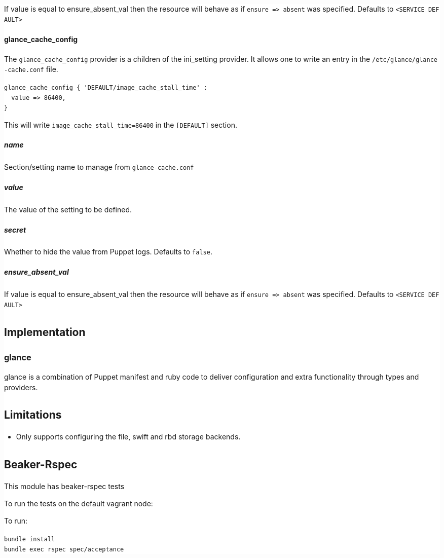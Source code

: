 If value is equal to ensure_absent_val then the resource will behave as if `ensure => absent` was specified. Defaults to `<SERVICE DEFAULT>`

#### glance_cache_config

The `glance_cache_config` provider is a children of the ini_setting provider. It allows one to write an entry in the `/etc/glance/glance-cache.conf` file.

```puppet
glance_cache_config { 'DEFAULT/image_cache_stall_time' :
  value => 86400,
}
```

This will write `image_cache_stall_time=86400` in the `[DEFAULT]` section.

##### name

Section/setting name to manage from `glance-cache.conf`

##### value

The value of the setting to be defined.

##### secret

Whether to hide the value from Puppet logs. Defaults to `false`.

##### ensure_absent_val

If value is equal to ensure_absent_val then the resource will behave as if `ensure => absent` was specified. Defaults to `<SERVICE DEFAULT>`

Implementation
--------------

### glance

glance is a combination of Puppet manifest and ruby code to deliver configuration and extra functionality through types and providers.

Limitations
------------

* Only supports configuring the file, swift and rbd storage backends.

Beaker-Rspec
------------

This module has beaker-rspec tests

To run the tests on the default vagrant node:

To run:

```shell
bundle install
bundle exec rspec spec/acceptance
```
